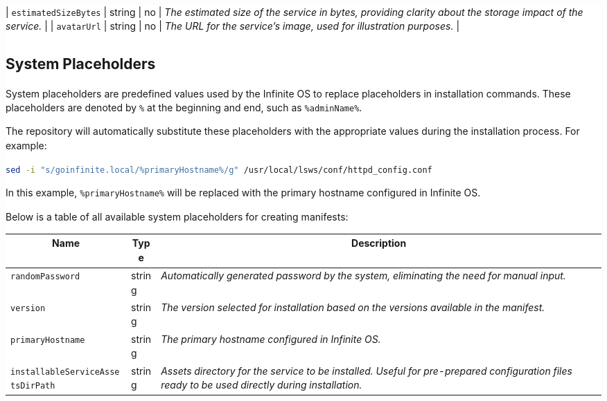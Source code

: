 | `estimatedSizeBytes` | string | no | _The estimated size of the service in bytes, providing clarity about the storage impact of the service._ |
| `avatarUrl` | string | no | _The URL for the service’s image, used for illustration purposes._ |

## System Placeholders
System placeholders are predefined values used by the Infinite OS to replace placeholders in installation commands. These placeholders are denoted by `%` at the beginning and end, such as `%adminName%`.

The repository will automatically substitute these placeholders with the appropriate values during the installation process. For example:

```bash
sed -i "s/goinfinite.local/%primaryHostname%/g" /usr/local/lsws/conf/httpd_config.conf
```

In this example, `%primaryHostname%` will be replaced with the primary hostname configured in Infinite OS.

Below is a table of all available system placeholders for creating manifests:

| Name | Type |Description |
| -- | -- | -- |
| `randomPassword` | string | _Automatically generated password by the system, eliminating the need for manual input._ |
| `version` | string | _The version selected for installation based on the versions available in the manifest._ |
| `primaryHostname` | string | _The primary hostname configured in Infinite OS._ |
| `installableServiceAssetsDirPath` | string | _Assets directory for the service to be installed. Useful for pre-prepared configuration files ready to be used directly during installation._ |
